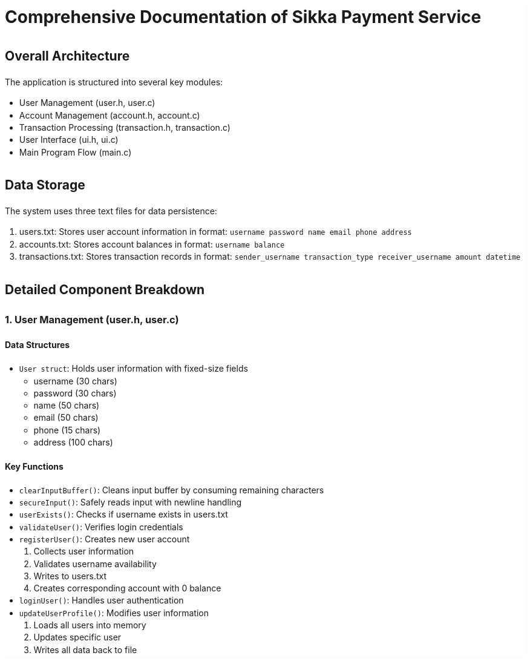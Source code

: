 # Comprehensive Documentation of Sikka Payment Service

## Overall Architecture

The application is structured into several key modules:

- User Management (user.h, user.c)
- Account Management (account.h, account.c)
- Transaction Processing (transaction.h, transaction.c)
- User Interface (ui.h, ui.c)
- Main Program Flow (main.c)

## Data Storage

The system uses three text files for data persistence:

1. users.txt: Stores user account information in format:
   `username password name email phone address`
2. accounts.txt: Stores account balances in format:
   `username balance`
3. transactions.txt: Stores transaction records in format:
   `sender_username transaction_type receiver_username amount datetime`

## Detailed Component Breakdown

### 1. User Management (user.h, user.c)

#### Data Structures

- `User struct`: Holds user information with fixed-size fields
  - username (30 chars)
  - password (30 chars)
  - name (50 chars)
  - email (50 chars)
  - phone (15 chars)
  - address (100 chars)

#### Key Functions

- `clearInputBuffer()`: Cleans input buffer by consuming remaining characters
- `secureInput()`: Safely reads input with newline handling
- `userExists()`: Checks if username exists in users.txt
- `validateUser()`: Verifies login credentials
- `registerUser()`: Creates new user account
  1. Collects user information
  2. Validates username availability
  3. Writes to users.txt
  4. Creates corresponding account with 0 balance
- `loginUser()`: Handles user authentication
- `updateUserProfile()`: Modifies user information
  1. Loads all users into memory
  2. Updates specific user
  3. Writes all data back to file
